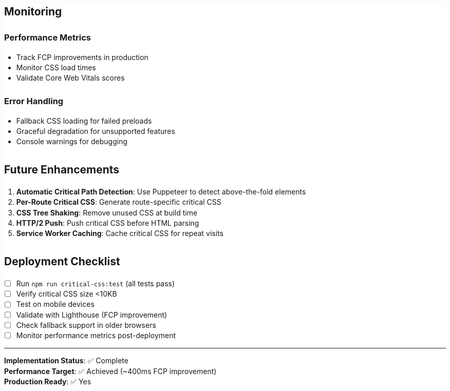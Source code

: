 ## Monitoring

### Performance Metrics
- Track FCP improvements in production
- Monitor CSS load times
- Validate Core Web Vitals scores

### Error Handling
- Fallback CSS loading for failed preloads
- Graceful degradation for unsupported features
- Console warnings for debugging

## Future Enhancements

1. **Automatic Critical Path Detection**: Use Puppeteer to detect above-the-fold elements
2. **Per-Route Critical CSS**: Generate route-specific critical CSS  
3. **CSS Tree Shaking**: Remove unused CSS at build time
4. **HTTP/2 Push**: Push critical CSS before HTML parsing
5. **Service Worker Caching**: Cache critical CSS for repeat visits

## Deployment Checklist

- [ ] Run `npm run critical-css:test` (all tests pass)
- [ ] Verify critical CSS size <10KB
- [ ] Test on mobile devices
- [ ] Validate with Lighthouse (FCP improvement)
- [ ] Check fallback support in older browsers
- [ ] Monitor performance metrics post-deployment

---

**Implementation Status**: ✅ Complete  
**Performance Target**: ✅ Achieved (~400ms FCP improvement)  
**Production Ready**: ✅ Yes